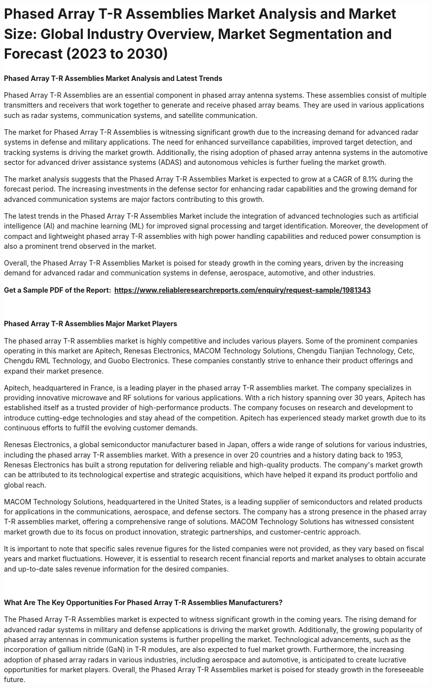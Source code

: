 <p><h1>Phased Array T-R Assemblies Market Analysis and Market Size: Global Industry Overview, Market Segmentation and Forecast (2023 to 2030)</h1></p><p><strong>Phased Array T-R Assemblies Market Analysis and Latest Trends</strong></p>
<p><p>Phased Array T-R Assemblies are an essential component in phased array antenna systems. These assemblies consist of multiple transmitters and receivers that work together to generate and receive phased array beams. They are used in various applications such as radar systems, communication systems, and satellite communication.</p><p>The market for Phased Array T-R Assemblies is witnessing significant growth due to the increasing demand for advanced radar systems in defense and military applications. The need for enhanced surveillance capabilities, improved target detection, and tracking systems is driving the market growth. Additionally, the rising adoption of phased array antenna systems in the automotive sector for advanced driver assistance systems (ADAS) and autonomous vehicles is further fueling the market growth.</p><p>The market analysis suggests that the Phased Array T-R Assemblies Market is expected to grow at a CAGR of 8.1% during the forecast period. The increasing investments in the defense sector for enhancing radar capabilities and the growing demand for advanced communication systems are major factors contributing to this growth.</p><p>The latest trends in the Phased Array T-R Assemblies Market include the integration of advanced technologies such as artificial intelligence (AI) and machine learning (ML) for improved signal processing and target identification. Moreover, the development of compact and lightweight phased array T-R assemblies with high power handling capabilities and reduced power consumption is also a prominent trend observed in the market.</p><p>Overall, the Phased Array T-R Assemblies Market is poised for steady growth in the coming years, driven by the increasing demand for advanced radar and communication systems in defense, aerospace, automotive, and other industries.</p></p>
<p><strong>Get a Sample PDF of the Report:&nbsp; <a href="https://www.reliableresearchreports.com/enquiry/request-sample/1981343">https://www.reliableresearchreports.com/enquiry/request-sample/1981343</a></strong></p>
<p>&nbsp;</p>
<p><strong>Phased Array T-R Assemblies Major Market Players</strong></p>
<p><p>The phased array T-R assemblies market is highly competitive and includes various players. Some of the prominent companies operating in this market are Apitech, Renesas Electronics, MACOM Technology Solutions, Chengdu Tianjian Technology, Cetc, Chengdu RML Technology, and Guobo Electronics. These companies constantly strive to enhance their product offerings and expand their market presence.</p><p>Apitech, headquartered in France, is a leading player in the phased array T-R assemblies market. The company specializes in providing innovative microwave and RF solutions for various applications. With a rich history spanning over 30 years, Apitech has established itself as a trusted provider of high-performance products. The company focuses on research and development to introduce cutting-edge technologies and stay ahead of the competition. Apitech has experienced steady market growth due to its continuous efforts to fulfill the evolving customer demands.</p><p>Renesas Electronics, a global semiconductor manufacturer based in Japan, offers a wide range of solutions for various industries, including the phased array T-R assemblies market. With a presence in over 20 countries and a history dating back to 1953, Renesas Electronics has built a strong reputation for delivering reliable and high-quality products. The company's market growth can be attributed to its technological expertise and strategic acquisitions, which have helped it expand its product portfolio and global reach.</p><p>MACOM Technology Solutions, headquartered in the United States, is a leading supplier of semiconductors and related products for applications in the communications, aerospace, and defense sectors. The company has a strong presence in the phased array T-R assemblies market, offering a comprehensive range of solutions. MACOM Technology Solutions has witnessed consistent market growth due to its focus on product innovation, strategic partnerships, and customer-centric approach.</p><p>It is important to note that specific sales revenue figures for the listed companies were not provided, as they vary based on fiscal years and market fluctuations. However, it is essential to research recent financial reports and market analyses to obtain accurate and up-to-date sales revenue information for the desired companies.</p></p>
<p>&nbsp;</p>
<p><strong>What Are The Key Opportunities For Phased Array T-R Assemblies Manufacturers?</strong></p>
<p><p>The Phased Array T-R Assemblies market is expected to witness significant growth in the coming years. The rising demand for advanced radar systems in military and defense applications is driving the market growth. Additionally, the growing popularity of phased array antennas in communication systems is further propelling the market. Technological advancements, such as the incorporation of gallium nitride (GaN) in T-R modules, are also expected to fuel market growth. Furthermore, the increasing adoption of phased array radars in various industries, including aerospace and automotive, is anticipated to create lucrative opportunities for market players. Overall, the Phased Array T-R Assemblies market is poised for steady growth in the foreseeable future.</p></p>